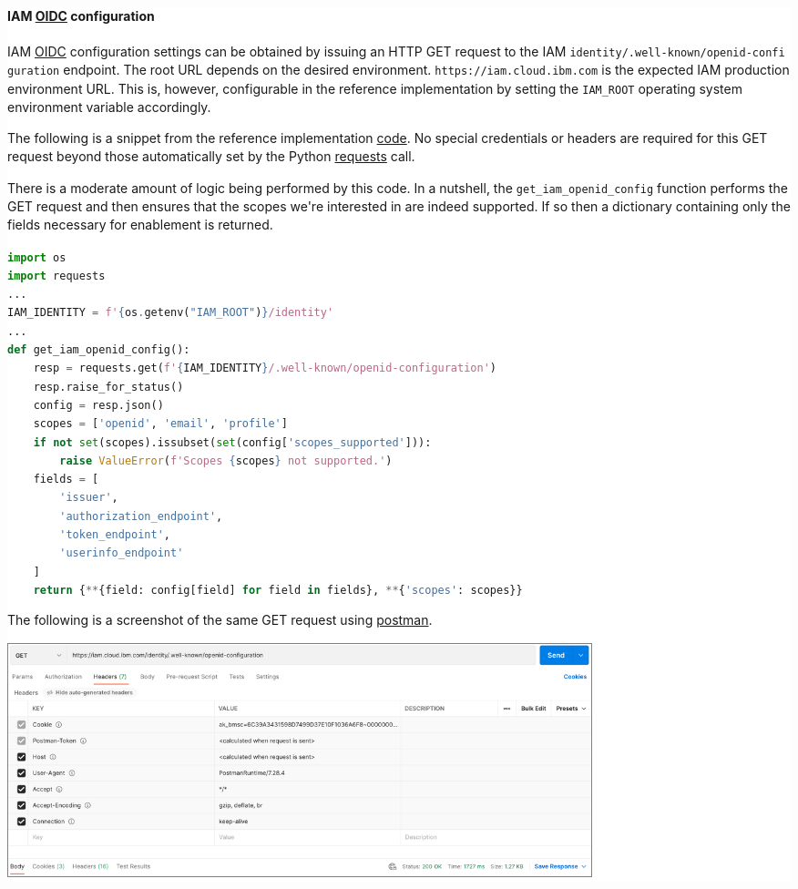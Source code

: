 #### IAM [OIDC][] configuration

IAM [OIDC][] configuration settings can be obtained by issuing an HTTP GET
request to the IAM `identity/.well-known/openid-configuration` endpoint.  The
root URL depends on the desired environment.  `https://iam.cloud.ibm.com` is
the expected IAM production environment URL.  This is, however, configurable in
the reference implementation by setting the `IAM_ROOT` operating system
environment variable accordingly.

The following is a snippet from the reference implementation [code][ref-code].
No special credentials or headers are required for this GET request beyond
those automatically set by the Python [requests][] call.

There is a moderate amount of logic being performed by this code.  In a
nutshell, the `get_iam_openid_config` function performs the GET request and
then ensures that the scopes we're interested in are indeed supported.  If so
then a dictionary containing only the fields necessary for enablement is
returned.

```python
import os
import requests
...
IAM_IDENTITY = f'{os.getenv("IAM_ROOT")}/identity'
...
def get_iam_openid_config():
    resp = requests.get(f'{IAM_IDENTITY}/.well-known/openid-configuration')
    resp.raise_for_status()
    config = resp.json()
    scopes = ['openid', 'email', 'profile']
    if not set(scopes).issubset(set(config['scopes_supported'])):
        raise ValueError(f'Scopes {scopes} not supported.')
    fields = [
        'issuer',
        'authorization_endpoint',
        'token_endpoint',
        'userinfo_endpoint'
    ]
    return {**{field: config[field] for field in fields}, **{'scopes': scopes}}
```

The following is a screenshot of the same GET request using [postman][].

<img src="../images/get-iam-config.png" alt="Get IAM OIDC Configuration" width="640" style="border:1px solid gray;">


[vcd-iam-cli]: https://github.com/alfinkel/vcd_iam_sso
[ic4v-shared]: https://www.ibm.com/cloud/vmware/shared
[oidc]: https://openid.net/connect/
[ref-code]: https://github.ibm.com/al-finkelstein/iam_to_vcd/blob/master/iamvcd/iam_config.py
[requests]: https://docs.python-requests.org/en/latest/
[postman]: https://www.postman.com
[pycryptodome]: https://pycryptodome.readthedocs.io/en/latest/
[rsa-construct]: https://pycryptodome.readthedocs.io/en/latest/src/public_key/rsa.html#Crypto.PublicKey.RSA.construct
[base64]: https://docs.python.org/3/library/base64.html
[xml-minidom]: https://docs.python.org/3/library/xml.dom.minidom.html
[rsa-converter]: https://superdry.apphb.com/tools/online-rsa-key-converter
[set-things-up]: https://github.com/alfinkel/vcd_iam_sso#setup
[cli-usage]: https://github.com/alfinkel/vcd_iam_sso#cli-usage
[env-prime]: https://github.com/alfinkel/vcd_iam_sso#priming-the-environment
[integrate]: https://github.com/alfinkel/vcd_iam_sso#enabling-iam-sso-for-a-vcd-organization
[import]: https://github.com/alfinkel/vcd_iam_sso#enabling-iam-user-sso-authentication
